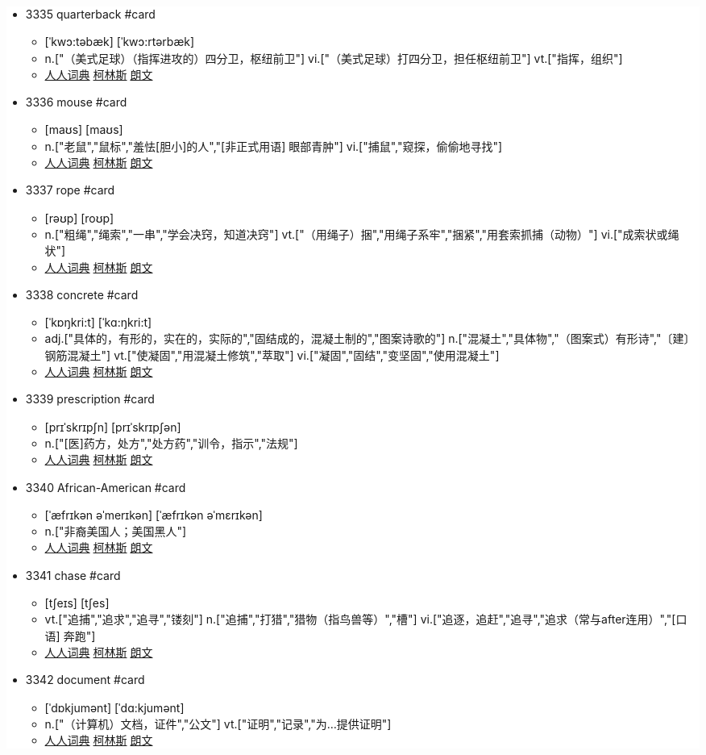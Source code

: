 
- 3335 quarterback #card
  - [ˈkwɔ:təbæk]  [ˈkwɔ:rtərbæk]
  - n.["（美式足球）（指挥进攻的）四分卫，枢纽前卫"]  vi.["（美式足球）打四分卫，担任枢纽前卫"]  vt.["指挥，组织"]
  - [人人词典](https://www.91dict.com/words?w=quarterback) [柯林斯](https://www.collinsdictionary.com/zh/dictionary/english/quarterback) [朗文](https://www.ldoceonline.com/dictionary/quarterback)
  

- 3336 mouse #card
  - [maʊs]  [maʊs]
  - n.["老鼠","鼠标","羞怯[胆小]的人","[非正式用语] 眼部青肿"]  vi.["捕鼠","窥探，偷偷地寻找"]
  - [人人词典](https://www.91dict.com/words?w=mouse) [柯林斯](https://www.collinsdictionary.com/zh/dictionary/english/mouse) [朗文](https://www.ldoceonline.com/dictionary/mouse)
  

- 3337 rope #card
  - [rəʊp]  [roʊp]
  - n.["粗绳","绳索","一串","学会决窍，知道决窍"]  vt.["（用绳子）捆","用绳子系牢","捆紧","用套索抓捕（动物）"]  vi.["成索状或绳状"]
  - [人人词典](https://www.91dict.com/words?w=rope) [柯林斯](https://www.collinsdictionary.com/zh/dictionary/english/rope) [朗文](https://www.ldoceonline.com/dictionary/rope)
  

- 3338 concrete #card
  - [ˈkɒŋkri:t]  [ˈkɑ:ŋkri:t]
  - adj.["具体的，有形的，实在的，实际的","固结成的，混凝土制的","图案诗歌的"]  n.["混凝土","具体物","（图案式）有形诗","〔建〕钢筋混凝土"]  vt.["使凝固","用混凝土修筑","萃取"]  vi.["凝固","固结","变坚固","使用混凝土"]
  - [人人词典](https://www.91dict.com/words?w=concrete) [柯林斯](https://www.collinsdictionary.com/zh/dictionary/english/concrete) [朗文](https://www.ldoceonline.com/dictionary/concrete)
  

- 3339 prescription #card
  - [prɪˈskrɪpʃn]  [prɪˈskrɪpʃən]
  - n.["[医]药方，处方","处方药","训令，指示","法规"]
  - [人人词典](https://www.91dict.com/words?w=prescription) [柯林斯](https://www.collinsdictionary.com/zh/dictionary/english/prescription) [朗文](https://www.ldoceonline.com/dictionary/prescription)
  

- 3340 African-American #card
  - [ˈæfrɪkən əˈmerɪkən]  [ˈæfrɪkən əˈmɛrɪkən]
  - n.["非裔美国人；美国黑人"]
  - [人人词典](https://www.91dict.com/words?w=African-American) [柯林斯](https://www.collinsdictionary.com/zh/dictionary/english/African-American) [朗文](https://www.ldoceonline.com/dictionary/African-American)
  

- 3341 chase #card
  - [tʃeɪs]  [tʃes]
  - vt.["追捕","追求","追寻","镂刻"]  n.["追捕","打猎","猎物（指鸟兽等）","槽"]  vi.["追逐，追赶","追寻","追求（常与after连用）","[口语] 奔跑"]
  - [人人词典](https://www.91dict.com/words?w=chase) [柯林斯](https://www.collinsdictionary.com/zh/dictionary/english/chase) [朗文](https://www.ldoceonline.com/dictionary/chase)
  

- 3342 document #card
  - [ˈdɒkjumənt]  [ˈdɑ:kjumənt]
  - n.["（计算机）文档，证件","公文"]  vt.["证明","记录","为…提供证明"]
  - [人人词典](https://www.91dict.com/words?w=document) [柯林斯](https://www.collinsdictionary.com/zh/dictionary/english/document) [朗文](https://www.ldoceonline.com/dictionary/document)
  